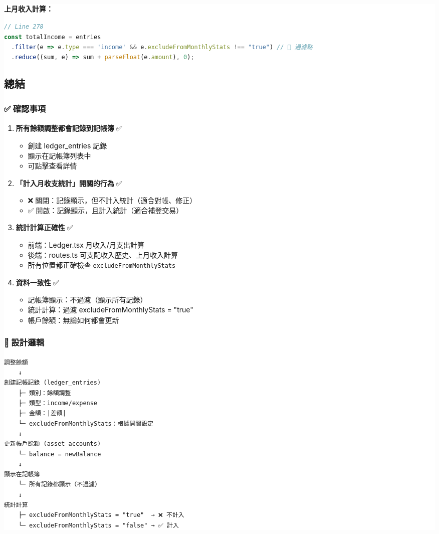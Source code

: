 **上月收入計算：**
```typescript
// Line 278
const totalIncome = entries
  .filter(e => e.type === 'income' && e.excludeFromMonthlyStats !== "true") // 🎯 過濾點
  .reduce((sum, e) => sum + parseFloat(e.amount), 0);
```

## 總結

### ✅ 確認事項

1. **所有餘額調整都會記錄到記帳簿** ✅
   - 創建 ledger_entries 記錄
   - 顯示在記帳簿列表中
   - 可點擊查看詳情

2. **「計入月收支統計」開關的行為** ✅
   - ❌ 關閉：記錄顯示，但不計入統計（適合對帳、修正）
   - ✅ 開啟：記錄顯示，且計入統計（適合補登交易）

3. **統計計算正確性** ✅
   - 前端：Ledger.tsx 月收入/月支出計算
   - 後端：routes.ts 可支配收入歷史、上月收入計算
   - 所有位置都正確檢查 `excludeFromMonthlyStats`

4. **資料一致性** ✅
   - 記帳簿顯示：不過濾（顯示所有記錄）
   - 統計計算：過濾 excludeFromMonthlyStats = "true"
   - 帳戶餘額：無論如何都會更新

### 🎯 設計邏輯

```
調整餘額
    ↓
創建記帳記錄 (ledger_entries)
    ├─ 類別：餘額調整
    ├─ 類型：income/expense
    ├─ 金額：|差額|
    └─ excludeFromMonthlyStats：根據開關設定
    ↓
更新帳戶餘額 (asset_accounts)
    └─ balance = newBalance
    ↓
顯示在記帳簿
    └─ 所有記錄都顯示（不過濾）
    ↓
統計計算
    ├─ excludeFromMonthlyStats = "true"  → ❌ 不計入
    └─ excludeFromMonthlyStats = "false" → ✅ 計入
```
